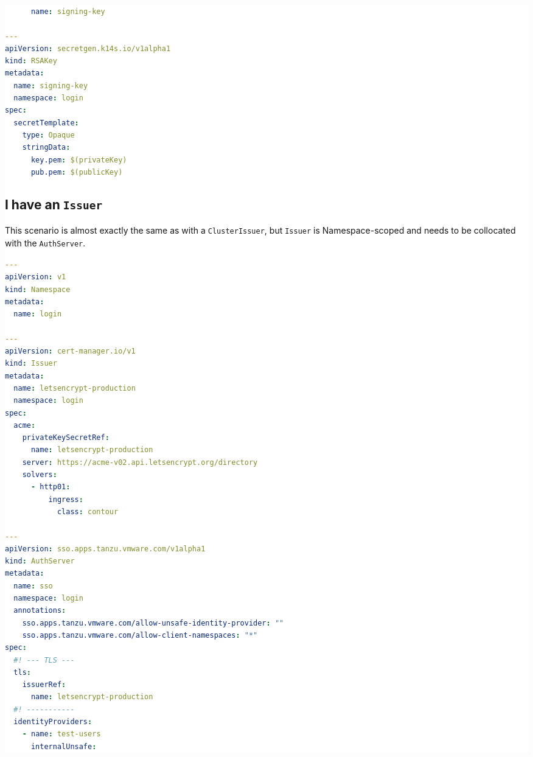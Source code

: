```yaml
      name: signing-key

---
apiVersion: secretgen.k14s.io/v1alpha1
kind: RSAKey
metadata:
  name: signing-key
  namespace: login
spec:
  secretTemplate:
    type: Opaque
    stringData:
      key.pem: $(privateKey)
      pub.pem: $(publicKey)
```

## <a id='issuer'></a> I have an `Issuer`

This scenario is almost exactly the same as with a `ClusterIssuer`, but `Issuer` is Namespace-scoped and needs to be
collocated with the `AuthServer`.

```yaml
---
apiVersion: v1
kind: Namespace
metadata:
  name: login

---
apiVersion: cert-manager.io/v1
kind: Issuer
metadata:
  name: letsencrypt-production
  namespace: login
spec:
  acme:
    privateKeySecretRef:
      name: letsencrypt-production
    server: https://acme-v02.api.letsencrypt.org/directory
    solvers:
      - http01:
          ingress:
            class: contour

---
apiVersion: sso.apps.tanzu.vmware.com/v1alpha1
kind: AuthServer
metadata:
  name: sso
  namespace: login
  annotations:
    sso.apps.tanzu.vmware.com/allow-unsafe-identity-provider: ""
    sso.apps.tanzu.vmware.com/allow-client-namespaces: "*"
spec:
  #! --- TLS ---
  tls:
    issuerRef:
      name: letsencrypt-production
  #! -----------
  identityProviders:
    - name: test-users
      internalUnsafe:
```